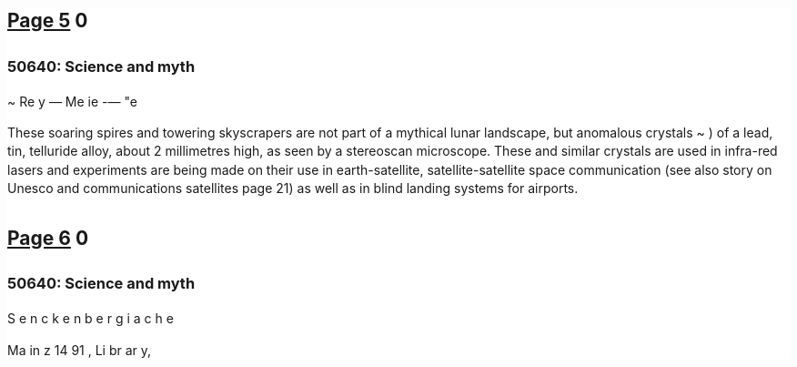 ## [Page 5](https://demo.humlab.umu.se/courier/074880engo.pdf#page=5) 0

### 50640: Science and myth

  
~ 
Re 
y — Me ie 
-— 
"e 
  
These soaring spires and towering skyscrapers are not part of a mythical lunar landscape, but anomalous crystals ~ ) 
of a lead, tin, telluride alloy, about 2 millimetres high, as seen by a stereoscan microscope. These and similar crystals 
are used in infra-red lasers and experiments are being made on their use in earth-satellite, satellite-satellite space 
communication (see also story on Unesco and communications satellites page 21) as well as in blind landing systems 
for airports.

## [Page 6](https://demo.humlab.umu.se/courier/074880engo.pdf#page=6) 0

### 50640: Science and myth

S
e
n
c
k
e
n
b
e
r
g
i
a
c
h
e
 
Ma
in
z 
14
91
, 
Li
br
ar
y,
 